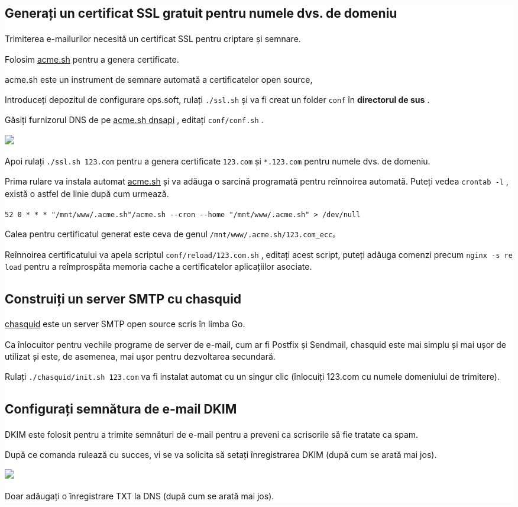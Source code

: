 ## Generați un certificat SSL gratuit pentru numele dvs. de domeniu

Trimiterea e-mailurilor necesită un certificat SSL pentru criptare și semnare.

Folosim [acme.sh](https://github.com/acmesh-official/acme.sh) pentru a genera certificate.

acme.sh este un instrument de semnare automată a certificatelor open source,

Introduceți depozitul de configurare ops.soft, rulați `./ssl.sh` și va fi creat un folder `conf` în **directorul de sus** .

Găsiți furnizorul DNS de pe [acme.sh dnsapi](https://github.com/acmesh-official/acme.sh/wiki/dnsapi) , editați `conf/conf.sh` .

![](https://pub-b8db533c86124200a9d799bf3ba88099.r2.dev/2023/03/Qjq1C1i.webp)

Apoi rulați `./ssl.sh 123.com` pentru a genera certificate `123.com` și `*.123.com` pentru numele dvs. de domeniu.

Prima rulare va instala automat [acme.sh](https://github.com/acmesh-official/acme.sh) și va adăuga o sarcină programată pentru reînnoirea automată. Puteți vedea `crontab -l` , există o astfel de linie după cum urmează.

```
52 0 * * * "/mnt/www/.acme.sh"/acme.sh --cron --home "/mnt/www/.acme.sh" > /dev/null
```

Calea pentru certificatul generat este ceva de genul `/mnt/www/.acme.sh/123.com_ecc。`

Reînnoirea certificatului va apela scriptul `conf/reload/123.com.sh` , editați acest script, puteți adăuga comenzi precum `nginx -s reload` pentru a reîmprospăta memoria cache a certificatelor aplicațiilor asociate.

## Construiți un server SMTP cu chasquid

[chasquid](https://github.com/albertito/chasquid) este un server SMTP open source scris în limba Go.

Ca înlocuitor pentru vechile programe de server de e-mail, cum ar fi Postfix și Sendmail, chasquid este mai simplu și mai ușor de utilizat și este, de asemenea, mai ușor pentru dezvoltarea secundară.

Rulați `./chasquid/init.sh 123.com` va fi instalat automat cu un singur clic (înlocuiți 123.com cu numele domeniului de trimitere).

## Configurați semnătura de e-mail DKIM

DKIM este folosit pentru a trimite semnături de e-mail pentru a preveni ca scrisorile să fie tratate ca spam.

După ce comanda rulează cu succes, vi se va solicita să setați înregistrarea DKIM (după cum se arată mai jos).

![](https://pub-b8db533c86124200a9d799bf3ba88099.r2.dev/2023/03/LJWGsmI.webp)

Doar adăugați o înregistrare TXT la DNS (după cum se arată mai jos).
